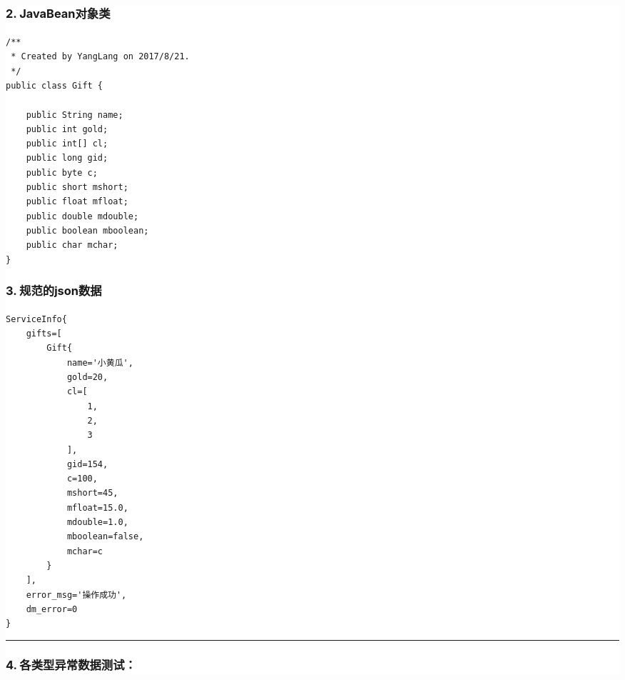 ### 2. JavaBean对象类

```
/**
 * Created by YangLang on 2017/8/21.
 */
public class Gift {

    public String name;
    public int gold;
    public int[] cl;
    public long gid;
    public byte c;
    public short mshort;
    public float mfloat;
    public double mdouble;
    public boolean mboolean;
    public char mchar;
}
```

### 3. 规范的json数据
```
ServiceInfo{
    gifts=[
        Gift{
            name='小黄瓜',
            gold=20,
            cl=[
                1,
                2,
                3
            ],
            gid=154,
            c=100,
            mshort=45,
            mfloat=15.0,
            mdouble=1.0,
            mboolean=false,
            mchar=c
        }
    ],
    error_msg='操作成功',
    dm_error=0
}
```

---

### 4. 各类型异常数据测试：

